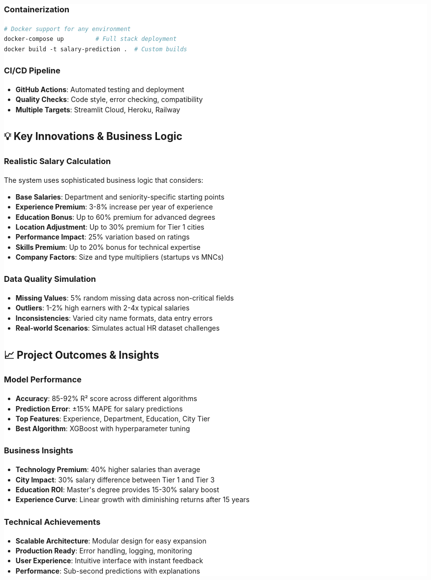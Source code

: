 ### **Containerization**
```dockerfile
# Docker support for any environment
docker-compose up         # Full stack deployment
docker build -t salary-prediction .  # Custom builds
```

### **CI/CD Pipeline**
- **GitHub Actions**: Automated testing and deployment
- **Quality Checks**: Code style, error checking, compatibility
- **Multiple Targets**: Streamlit Cloud, Heroku, Railway

## 💡 Key Innovations & Business Logic

### **Realistic Salary Calculation**
The system uses sophisticated business logic that considers:
- **Base Salaries**: Department and seniority-specific starting points
- **Experience Premium**: 3-8% increase per year of experience
- **Education Bonus**: Up to 60% premium for advanced degrees
- **Location Adjustment**: Up to 30% premium for Tier 1 cities
- **Performance Impact**: 25% variation based on ratings
- **Skills Premium**: Up to 20% bonus for technical expertise
- **Company Factors**: Size and type multipliers (startups vs MNCs)

### **Data Quality Simulation**
- **Missing Values**: 5% random missing data across non-critical fields
- **Outliers**: 1-2% high earners with 2-4x typical salaries
- **Inconsistencies**: Varied city name formats, data entry errors
- **Real-world Scenarios**: Simulates actual HR dataset challenges

## 📈 Project Outcomes & Insights

### **Model Performance**
- **Accuracy**: 85-92% R² score across different algorithms
- **Prediction Error**: ±15% MAPE for salary predictions
- **Top Features**: Experience, Department, Education, City Tier
- **Best Algorithm**: XGBoost with hyperparameter tuning

### **Business Insights**
- **Technology Premium**: 40% higher salaries than average
- **City Impact**: 30% salary difference between Tier 1 and Tier 3
- **Education ROI**: Master's degree provides 15-30% salary boost
- **Experience Curve**: Linear growth with diminishing returns after 15 years

### **Technical Achievements**
- **Scalable Architecture**: Modular design for easy expansion
- **Production Ready**: Error handling, logging, monitoring
- **User Experience**: Intuitive interface with instant feedback
- **Performance**: Sub-second predictions with explanations
